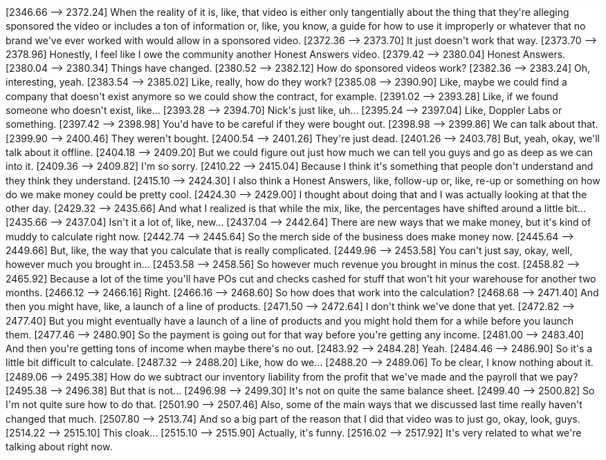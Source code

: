 [2346.66 --> 2372.24]  When the reality of it is, like, that video is either only tangentially about the thing that they're alleging sponsored the video or includes a ton of information or, like, you know, a guide for how to use it improperly or whatever that no brand we've ever worked with would allow in a sponsored video.
[2372.36 --> 2373.70]  It just doesn't work that way.
[2373.70 --> 2378.96]  Honestly, I feel like I owe the community another Honest Answers video.
[2379.42 --> 2380.04]  Honest Answers.
[2380.04 --> 2380.34]  Things have changed.
[2380.52 --> 2382.12]  How do sponsored videos work?
[2382.36 --> 2383.24]  Oh, interesting, yeah.
[2383.54 --> 2385.02]  Like, really, how do they work?
[2385.08 --> 2390.90]  Like, maybe we could find a company that doesn't exist anymore so we could show the contract, for example.
[2391.02 --> 2393.28]  Like, if we found someone who doesn't exist, like...
[2393.28 --> 2394.70]  Nick's just like, uh...
[2395.24 --> 2397.04]  Like, Doppler Labs or something.
[2397.42 --> 2398.98]  You'd have to be careful if they were bought out.
[2398.98 --> 2399.86]  We can talk about that.
[2399.90 --> 2400.46]  They weren't bought.
[2400.54 --> 2401.26]  They're just dead.
[2401.26 --> 2403.78]  But, yeah, okay, we'll talk about it offline.
[2404.18 --> 2409.20]  But we could figure out just how much we can tell you guys and go as deep as we can into it.
[2409.36 --> 2409.82]  I'm so sorry.
[2410.22 --> 2415.04]  Because I think it's something that people don't understand and they think they understand.
[2415.10 --> 2424.30]  I also think a Honest Answers, like, follow-up or, like, re-up or something on how do we make money could be pretty cool.
[2424.30 --> 2429.00]  I thought about doing that and I was actually looking at that the other day.
[2429.32 --> 2435.66]  And what I realized is that while the mix, like, the percentages have shifted around a little bit...
[2435.66 --> 2437.04]  Isn't it a lot of, like, new...
[2437.04 --> 2442.64]  There are new ways that we make money, but it's kind of muddy to calculate right now.
[2442.74 --> 2445.64]  So the merch side of the business does make money now.
[2445.64 --> 2449.66]  But, like, the way that you calculate that is really complicated.
[2449.96 --> 2453.58]  You can't just say, okay, well, however much you brought in...
[2453.58 --> 2458.56]  So however much revenue you brought in minus the cost.
[2458.82 --> 2465.92]  Because a lot of the time you'll have POs cut and checks cashed for stuff that won't hit your warehouse for another two months.
[2466.12 --> 2466.16]  Right.
[2466.16 --> 2468.60]  So how does that work into the calculation?
[2468.68 --> 2471.40]  And then you might have, like, a launch of a line of products.
[2471.50 --> 2472.64]  I don't think we've done that yet.
[2472.82 --> 2477.40]  But you might eventually have a launch of a line of products and you might hold them for a while before you launch them.
[2477.46 --> 2480.90]  So the payment is going out for that way before you're getting any income.
[2481.00 --> 2483.40]  And then you're getting tons of income when maybe there's no out.
[2483.92 --> 2484.28]  Yeah.
[2484.46 --> 2486.90]  So it's a little bit difficult to calculate.
[2487.32 --> 2488.20]  Like, how do we...
[2488.20 --> 2489.06]  To be clear, I know nothing about it.
[2489.06 --> 2495.38]  How do we subtract our inventory liability from the profit that we've made and the payroll that we pay?
[2495.38 --> 2496.38]  But that is not...
[2496.98 --> 2499.30]  It's not on quite the same balance sheet.
[2499.40 --> 2500.82]  So I'm not quite sure how to do that.
[2501.90 --> 2507.46]  Also, some of the main ways that we discussed last time really haven't changed that much.
[2507.80 --> 2513.74]  And so a big part of the reason that I did that video was to just go, okay, look, guys.
[2514.22 --> 2515.10]  This cloak...
[2515.10 --> 2515.90]  Actually, it's funny.
[2516.02 --> 2517.92]  It's very related to what we're talking about right now.
